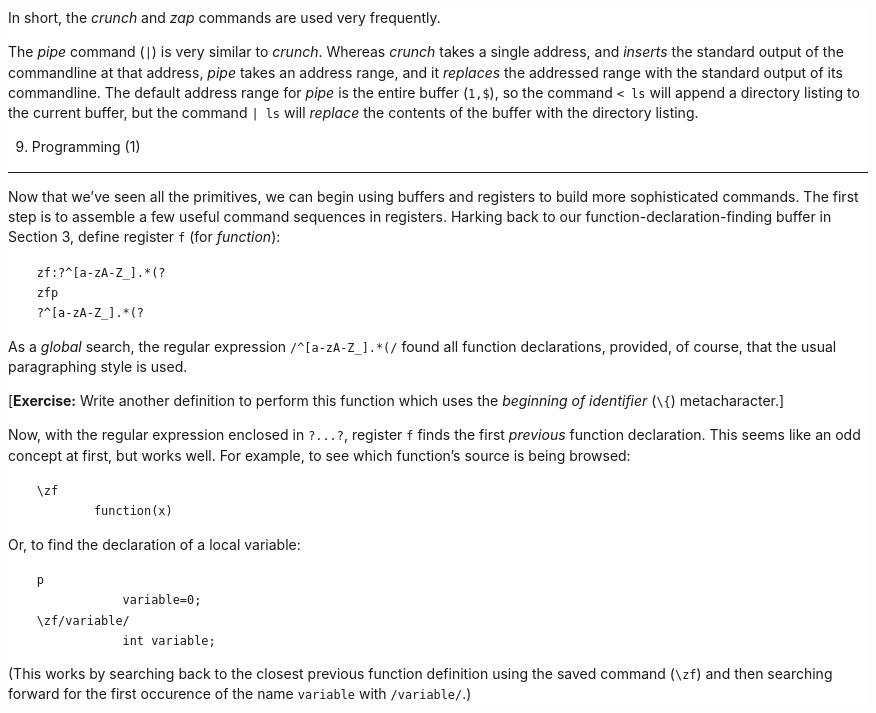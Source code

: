 In short, the _crunch_ and _zap_ commands are used very frequently.

The _pipe_ command (`|`) is very similar to _crunch_. Whereas
_crunch_ takes a single address, and _inserts_ the standard output
of the commandline at that address,
_pipe_ takes an address range, and it _replaces_
the addressed range with the standard output of its commandline.
The default address range for _pipe_ is the entire buffer (`1,$`),
so the command `< ls` will append a directory listing to the current
buffer, but the command `| ls` will _replace_ the contents of the
buffer with the directory listing.

9. Programming (1)
------------------

Now that we&rsquo;ve seen all the primitives,
we can begin using buffers and registers to build
more sophisticated commands.
The first step is to
assemble a few useful command sequences in
registers.
Harking back to our function-declaration-finding
buffer in Section 3, define register `f` (for _function_):

        zf:?^[a-zA-Z_].*(?
        zfp
        ?^[a-zA-Z_].*(?

As a _global_ search, the regular expression `/^[a-zA-Z_].*(/` found
all function declarations, provided, of course,
that the usual paragraphing style is used.

[**Exercise:** Write another definition to perform this function
which uses the _beginning of identifier_ (`\{`) metacharacter.]

Now, with the regular expression enclosed in `?...?`,
register `f`
finds the first _previous_
function declaration.
This seems like an odd concept at first, but works well.
For example,
to see which function&rsquo;s source is being browsed:

        \zf
                function(x)

Or, to find the declaration of a local variable:

        p
                    variable=0;
        \zf/variable/
                    int variable;

(This works by searching back to the closest previous function definition
using the saved command (`\zf`) and then searching forward for the
first occurence of the name `variable` with `/variable/`.)
